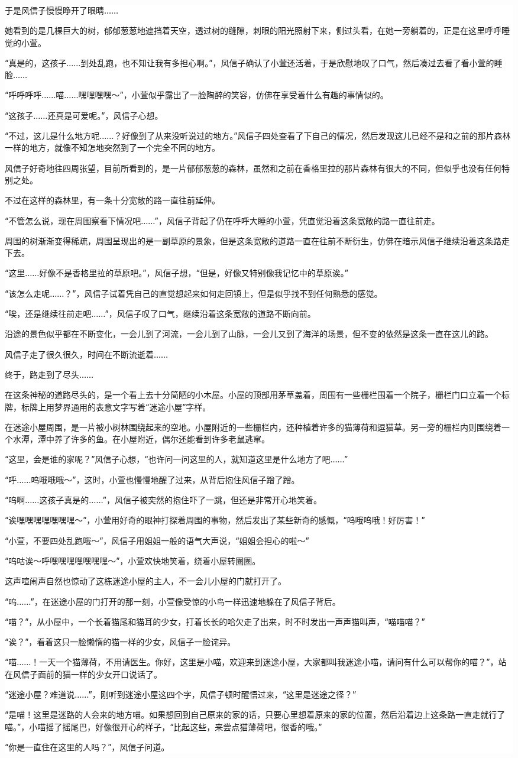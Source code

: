 于是风信子慢慢睁开了眼睛……

她看到的是几棵巨大的树，郁郁葱葱地遮挡着天空，透过树的缝隙，刺眼的阳光照射下来，侧过头看，在她一旁躺着的，正是在这里呼呼睡觉的小萱。

“真是的，这孩子……到处乱跑，也不知让我有多担心啊。”，风信子确认了小萱还活着，于是欣慰地叹了口气，然后凑过去看了看小萱的睡脸……

“呼呼呼呼……喵……嘿嘿嘿嘿～”，小萱似乎露出了一脸陶醉的笑容，仿佛在享受着什么有趣的事情似的。

“这孩子……还真是可爱呢。”，风信子心想。

“不过，这儿是什么地方呢……？好像到了从来没听说过的地方。”风信子四处查看了下自己的情况，然后发现这儿已经不是和之前的那片森林一样的地方，就像不知怎地突然到了一个完全不同的地方。

风信子好奇地往四周张望，目前所看到的，是一片郁郁葱葱的森林，虽然和之前在香格里拉的那片森林有很大的不同，但似乎也没有任何特别之处。

不过在这样的森林里，有一条十分宽敞的路一直往前延伸。

“不管怎么说，现在周围察看下情况吧……”，风信子背起了仍在呼呼大睡的小萱，凭直觉沿着这条宽敞的路一直往前走。

周围的树渐渐变得稀疏，周围呈现出的是一副草原的景象，但是这条宽敞的道路一直在往前不断衍生，仿佛在暗示风信子继续沿着这条路走下去。

“这里……好像不是香格里拉的草原吧。”，风信子想，“但是，好像又特别像我记忆中的草原诶。”

“该怎么走呢……？”，风信子试着凭自己的直觉想起来如何走回镇上，但是似乎找不到任何熟悉的感觉。

“唉，还是继续往前走吧……”，风信子叹了口气，继续沿着这条宽敞的道路不断向前。

沿途的景色似乎都在不断变化，一会儿到了河流，一会儿到了山脉，一会儿又到了海洋的场景，但不变的依然是这条一直在这儿的路。

风信子走了很久很久，时间在不断流逝着……

终于，路走到了尽头……

在这条神秘的道路尽头的，是一个看上去十分简陋的小木屋。小屋的顶部用茅草盖着，周围有一些栅栏围着一个院子，栅栏门口立着一个标牌，标牌上用梦界通用的表意文字写着“迷途小屋”字样。

在迷途小屋周围，是一片被小树林围绕起来的空地。小屋附近的一些栅栏内，还种植着许多的猫薄荷和逗猫草。另一旁的栅栏内则围绕着一个水潭，潭中养了许多的鱼。在小屋附近，偶尔还能看到许多老鼠逃窜。

“这里，会是谁的家呢？”风信子心想，“也许问一问这里的人，就知道这里是什么地方了吧……”

“呼……呜哦哦哦～”，这时，小萱也慢慢地醒了过来，从背后抱住风信子蹭了蹭。

“呜啊……这孩子真是的……”，风信子被突然的抱住吓了一跳，但还是非常开心地笑着。

“诶嘿嘿嘿嘿嘿嘿嘿～”，小萱用好奇的眼神打探着周围的事物，然后发出了某些新奇的感慨，“呜哦呜哦！好厉害！”

“小萱，不要四处乱跑哦～”，风信子用姐姐一般的语气大声说，“姐姐会担心的啦～”

“呜咕诶～呼嘿嘿嘿嘿嘿嘿嘿～”，小萱欢快地笑着，绕着小屋转圈圈。

这声喧闹声自然也惊动了这栋迷途小屋的主人，不一会儿小屋的门就打开了。

“呜……”，在迷途小屋的门打开的那一刻，小萱像受惊的小鸟一样迅速地躲在了风信子背后。

“喵？”，从小屋中，一个长着猫尾和猫耳的少女，打着长长的哈欠走了出来，时不时发出一声声猫叫声，“喵喵喵？”

“诶？”，看着这只一脸懒惰的猫一样的少女，风信子一脸诧异。

“喵……！一天一个猫薄荷，不用请医生。你好，这里是小喵，欢迎来到迷途小屋，大家都叫我迷途小喵，请问有什么可以帮你的喵？”，站在风信子面前的猫一样的少女开口说话了。

“迷途小屋？难道说……”，刚听到迷途小屋这四个字，风信子顿时醒悟过来，“这里是迷途之径？”

“是喵！这里是迷路的人会来的地方喵。如果想回到自己原来的家的话，只要心里想着原来的家的位置，然后沿着边上这条路一直走就行了喵。”，小喵摇了摇尾巴，好像很开心的样子，“比起这些，来尝点猫薄荷吧，很香的哦。”

“你是一直住在这里的人吗？”，风信子问道。
